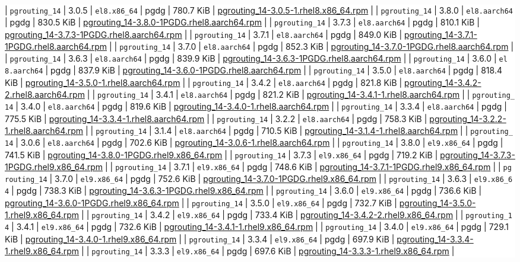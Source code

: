 | `pgrouting_14` | 3.0.5 | `el8.x86_64` | pgdg | 780.7 KiB | [pgrouting_14-3.0.5-1.rhel8.x86_64.rpm](https://download.postgresql.org/pub/repos/yum/14/redhat/rhel-8-x86_64/pgrouting_14-3.0.5-1.rhel8.x86_64.rpm) |
| `pgrouting_14` | 3.8.0 | `el8.aarch64` | pgdg | 830.5 KiB | [pgrouting_14-3.8.0-1PGDG.rhel8.aarch64.rpm](https://download.postgresql.org/pub/repos/yum/14/redhat/rhel-8-aarch64/pgrouting_14-3.8.0-1PGDG.rhel8.aarch64.rpm) |
| `pgrouting_14` | 3.7.3 | `el8.aarch64` | pgdg | 810.1 KiB | [pgrouting_14-3.7.3-1PGDG.rhel8.aarch64.rpm](https://download.postgresql.org/pub/repos/yum/14/redhat/rhel-8-aarch64/pgrouting_14-3.7.3-1PGDG.rhel8.aarch64.rpm) |
| `pgrouting_14` | 3.7.1 | `el8.aarch64` | pgdg | 849.0 KiB | [pgrouting_14-3.7.1-1PGDG.rhel8.aarch64.rpm](https://download.postgresql.org/pub/repos/yum/14/redhat/rhel-8-aarch64/pgrouting_14-3.7.1-1PGDG.rhel8.aarch64.rpm) |
| `pgrouting_14` | 3.7.0 | `el8.aarch64` | pgdg | 852.3 KiB | [pgrouting_14-3.7.0-1PGDG.rhel8.aarch64.rpm](https://download.postgresql.org/pub/repos/yum/14/redhat/rhel-8-aarch64/pgrouting_14-3.7.0-1PGDG.rhel8.aarch64.rpm) |
| `pgrouting_14` | 3.6.3 | `el8.aarch64` | pgdg | 839.9 KiB | [pgrouting_14-3.6.3-1PGDG.rhel8.aarch64.rpm](https://download.postgresql.org/pub/repos/yum/14/redhat/rhel-8-aarch64/pgrouting_14-3.6.3-1PGDG.rhel8.aarch64.rpm) |
| `pgrouting_14` | 3.6.0 | `el8.aarch64` | pgdg | 837.9 KiB | [pgrouting_14-3.6.0-1PGDG.rhel8.aarch64.rpm](https://download.postgresql.org/pub/repos/yum/14/redhat/rhel-8-aarch64/pgrouting_14-3.6.0-1PGDG.rhel8.aarch64.rpm) |
| `pgrouting_14` | 3.5.0 | `el8.aarch64` | pgdg | 818.4 KiB | [pgrouting_14-3.5.0-1.rhel8.aarch64.rpm](https://download.postgresql.org/pub/repos/yum/14/redhat/rhel-8-aarch64/pgrouting_14-3.5.0-1.rhel8.aarch64.rpm) |
| `pgrouting_14` | 3.4.2 | `el8.aarch64` | pgdg | 821.8 KiB | [pgrouting_14-3.4.2-2.rhel8.aarch64.rpm](https://download.postgresql.org/pub/repos/yum/14/redhat/rhel-8-aarch64/pgrouting_14-3.4.2-2.rhel8.aarch64.rpm) |
| `pgrouting_14` | 3.4.1 | `el8.aarch64` | pgdg | 821.2 KiB | [pgrouting_14-3.4.1-1.rhel8.aarch64.rpm](https://download.postgresql.org/pub/repos/yum/14/redhat/rhel-8-aarch64/pgrouting_14-3.4.1-1.rhel8.aarch64.rpm) |
| `pgrouting_14` | 3.4.0 | `el8.aarch64` | pgdg | 819.6 KiB | [pgrouting_14-3.4.0-1.rhel8.aarch64.rpm](https://download.postgresql.org/pub/repos/yum/14/redhat/rhel-8-aarch64/pgrouting_14-3.4.0-1.rhel8.aarch64.rpm) |
| `pgrouting_14` | 3.3.4 | `el8.aarch64` | pgdg | 775.5 KiB | [pgrouting_14-3.3.4-1.rhel8.aarch64.rpm](https://download.postgresql.org/pub/repos/yum/14/redhat/rhel-8-aarch64/pgrouting_14-3.3.4-1.rhel8.aarch64.rpm) |
| `pgrouting_14` | 3.2.2 | `el8.aarch64` | pgdg | 758.3 KiB | [pgrouting_14-3.2.2-1.rhel8.aarch64.rpm](https://download.postgresql.org/pub/repos/yum/14/redhat/rhel-8-aarch64/pgrouting_14-3.2.2-1.rhel8.aarch64.rpm) |
| `pgrouting_14` | 3.1.4 | `el8.aarch64` | pgdg | 710.5 KiB | [pgrouting_14-3.1.4-1.rhel8.aarch64.rpm](https://download.postgresql.org/pub/repos/yum/14/redhat/rhel-8-aarch64/pgrouting_14-3.1.4-1.rhel8.aarch64.rpm) |
| `pgrouting_14` | 3.0.6 | `el8.aarch64` | pgdg | 702.6 KiB | [pgrouting_14-3.0.6-1.rhel8.aarch64.rpm](https://download.postgresql.org/pub/repos/yum/14/redhat/rhel-8-aarch64/pgrouting_14-3.0.6-1.rhel8.aarch64.rpm) |
| `pgrouting_14` | 3.8.0 | `el9.x86_64` | pgdg | 741.5 KiB | [pgrouting_14-3.8.0-1PGDG.rhel9.x86_64.rpm](https://download.postgresql.org/pub/repos/yum/14/redhat/rhel-9-x86_64/pgrouting_14-3.8.0-1PGDG.rhel9.x86_64.rpm) |
| `pgrouting_14` | 3.7.3 | `el9.x86_64` | pgdg | 719.2 KiB | [pgrouting_14-3.7.3-1PGDG.rhel9.x86_64.rpm](https://download.postgresql.org/pub/repos/yum/14/redhat/rhel-9-x86_64/pgrouting_14-3.7.3-1PGDG.rhel9.x86_64.rpm) |
| `pgrouting_14` | 3.7.1 | `el9.x86_64` | pgdg | 748.6 KiB | [pgrouting_14-3.7.1-1PGDG.rhel9.x86_64.rpm](https://download.postgresql.org/pub/repos/yum/14/redhat/rhel-9-x86_64/pgrouting_14-3.7.1-1PGDG.rhel9.x86_64.rpm) |
| `pgrouting_14` | 3.7.0 | `el9.x86_64` | pgdg | 752.6 KiB | [pgrouting_14-3.7.0-1PGDG.rhel9.x86_64.rpm](https://download.postgresql.org/pub/repos/yum/14/redhat/rhel-9-x86_64/pgrouting_14-3.7.0-1PGDG.rhel9.x86_64.rpm) |
| `pgrouting_14` | 3.6.3 | `el9.x86_64` | pgdg | 738.3 KiB | [pgrouting_14-3.6.3-1PGDG.rhel9.x86_64.rpm](https://download.postgresql.org/pub/repos/yum/14/redhat/rhel-9-x86_64/pgrouting_14-3.6.3-1PGDG.rhel9.x86_64.rpm) |
| `pgrouting_14` | 3.6.0 | `el9.x86_64` | pgdg | 736.6 KiB | [pgrouting_14-3.6.0-1PGDG.rhel9.x86_64.rpm](https://download.postgresql.org/pub/repos/yum/14/redhat/rhel-9-x86_64/pgrouting_14-3.6.0-1PGDG.rhel9.x86_64.rpm) |
| `pgrouting_14` | 3.5.0 | `el9.x86_64` | pgdg | 732.7 KiB | [pgrouting_14-3.5.0-1.rhel9.x86_64.rpm](https://download.postgresql.org/pub/repos/yum/14/redhat/rhel-9-x86_64/pgrouting_14-3.5.0-1.rhel9.x86_64.rpm) |
| `pgrouting_14` | 3.4.2 | `el9.x86_64` | pgdg | 733.4 KiB | [pgrouting_14-3.4.2-2.rhel9.x86_64.rpm](https://download.postgresql.org/pub/repos/yum/14/redhat/rhel-9-x86_64/pgrouting_14-3.4.2-2.rhel9.x86_64.rpm) |
| `pgrouting_14` | 3.4.1 | `el9.x86_64` | pgdg | 732.6 KiB | [pgrouting_14-3.4.1-1.rhel9.x86_64.rpm](https://download.postgresql.org/pub/repos/yum/14/redhat/rhel-9-x86_64/pgrouting_14-3.4.1-1.rhel9.x86_64.rpm) |
| `pgrouting_14` | 3.4.0 | `el9.x86_64` | pgdg | 729.1 KiB | [pgrouting_14-3.4.0-1.rhel9.x86_64.rpm](https://download.postgresql.org/pub/repos/yum/14/redhat/rhel-9-x86_64/pgrouting_14-3.4.0-1.rhel9.x86_64.rpm) |
| `pgrouting_14` | 3.3.4 | `el9.x86_64` | pgdg | 697.9 KiB | [pgrouting_14-3.3.4-1.rhel9.x86_64.rpm](https://download.postgresql.org/pub/repos/yum/14/redhat/rhel-9-x86_64/pgrouting_14-3.3.4-1.rhel9.x86_64.rpm) |
| `pgrouting_14` | 3.3.3 | `el9.x86_64` | pgdg | 697.6 KiB | [pgrouting_14-3.3.3-1.rhel9.x86_64.rpm](https://download.postgresql.org/pub/repos/yum/14/redhat/rhel-9-x86_64/pgrouting_14-3.3.3-1.rhel9.x86_64.rpm) |
